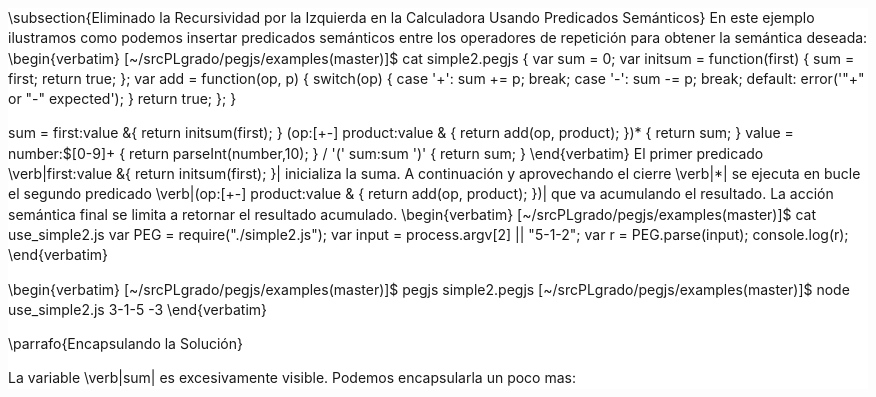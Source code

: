 \subsection{Eliminado la Recursividad por la Izquierda en la Calculadora Usando Predicados Semánticos}
En este ejemplo ilustramos como podemos insertar predicados semánticos entre los operadores de 
repetición para obtener la semántica deseada:
\begin{verbatim}
[~/srcPLgrado/pegjs/examples(master)]$ cat simple2.pegjs 
{
  var sum = 0;
  var initsum = function(first) { 
    sum = first; 
    return true; 
  };
  var add = function(op, p) {
    switch(op) {
        case '+':
            sum += p; 
            break;
        case '-':
            sum -= p; 
            break;
        default:
            error('"+" or "-" expected');
    }
    return true;
  };
}

sum     = first:value &{ return initsum(first); } (op:[+-] product:value & { return add(op, product); })* { return sum; } 
value   = number:$[0-9]+                     { return parseInt(number,10); }
        / '(' sum:sum ')'                    { return sum; }
\end{verbatim}
El primer predicado \verb|first:value &{ return initsum(first); }| inicializa la suma.
A continuación y aprovechando el cierre \verb|*| se ejecuta en bucle el segundo predicado
\verb|(op:[+-] product:value & { return add(op, product); })| que va acumulando el resultado.
La acción semántica final se limita a retornar el resultado acumulado.
\begin{verbatim}
[~/srcPLgrado/pegjs/examples(master)]$ cat use_simple2.js
var PEG = require("./simple2.js");
var input = process.argv[2] || "5-1-2";
var r = PEG.parse(input);
console.log(r);
\end{verbatim}

\begin{verbatim}
[~/srcPLgrado/pegjs/examples(master)]$ pegjs simple2.pegjs 
[~/srcPLgrado/pegjs/examples(master)]$ node use_simple2.js 3-1-5
-3
\end{verbatim}

\parrafo{Encapsulando la Solución}

La variable \verb|sum| es excesivamente visible. Podemos encapsularla un poco mas:
